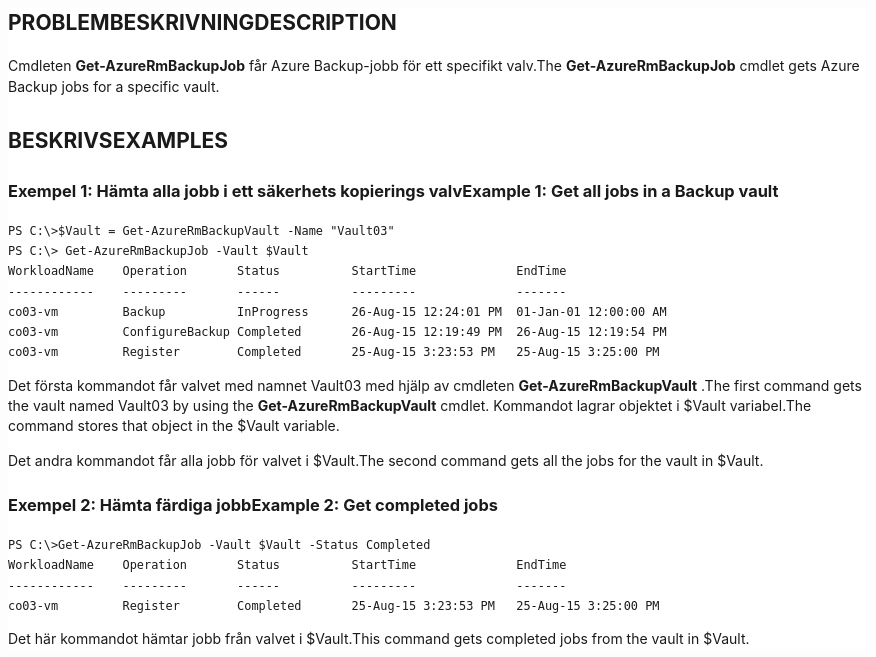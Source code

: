 ## <span data-ttu-id="8535d-107">PROBLEMBESKRIVNING</span><span class="sxs-lookup"><span data-stu-id="8535d-107">DESCRIPTION</span></span>
<span data-ttu-id="8535d-108">Cmdleten **Get-AzureRmBackupJob** får Azure Backup-jobb för ett specifikt valv.</span><span class="sxs-lookup"><span data-stu-id="8535d-108">The **Get-AzureRmBackupJob** cmdlet gets Azure Backup jobs for a specific vault.</span></span>

## <span data-ttu-id="8535d-109">BESKRIVS</span><span class="sxs-lookup"><span data-stu-id="8535d-109">EXAMPLES</span></span>

### <span data-ttu-id="8535d-110">Exempel 1: Hämta alla jobb i ett säkerhets kopierings valv</span><span class="sxs-lookup"><span data-stu-id="8535d-110">Example 1: Get all jobs in a Backup vault</span></span>
```
PS C:\>$Vault = Get-AzureRmBackupVault -Name "Vault03"
PS C:\> Get-AzureRmBackupJob -Vault $Vault
WorkloadName    Operation       Status          StartTime              EndTime
------------    ---------       ------          ---------              -------
co03-vm         Backup          InProgress      26-Aug-15 12:24:01 PM  01-Jan-01 12:00:00 AM
co03-vm         ConfigureBackup Completed       26-Aug-15 12:19:49 PM  26-Aug-15 12:19:54 PM
co03-vm         Register        Completed       25-Aug-15 3:23:53 PM   25-Aug-15 3:25:00 PM
```

<span data-ttu-id="8535d-111">Det första kommandot får valvet med namnet Vault03 med hjälp av cmdleten **Get-AzureRmBackupVault** .</span><span class="sxs-lookup"><span data-stu-id="8535d-111">The first command gets the vault named Vault03 by using the **Get-AzureRmBackupVault** cmdlet.</span></span>
<span data-ttu-id="8535d-112">Kommandot lagrar objektet i $Vault variabel.</span><span class="sxs-lookup"><span data-stu-id="8535d-112">The command stores that object in the $Vault variable.</span></span>

<span data-ttu-id="8535d-113">Det andra kommandot får alla jobb för valvet i $Vault.</span><span class="sxs-lookup"><span data-stu-id="8535d-113">The second command gets all the jobs for the vault in $Vault.</span></span>

### <span data-ttu-id="8535d-114">Exempel 2: Hämta färdiga jobb</span><span class="sxs-lookup"><span data-stu-id="8535d-114">Example 2: Get completed jobs</span></span>
```
PS C:\>Get-AzureRmBackupJob -Vault $Vault -Status Completed
WorkloadName    Operation       Status          StartTime              EndTime
------------    ---------       ------          ---------              -------
co03-vm         Register        Completed       25-Aug-15 3:23:53 PM   25-Aug-15 3:25:00 PM
```

<span data-ttu-id="8535d-115">Det här kommandot hämtar jobb från valvet i $Vault.</span><span class="sxs-lookup"><span data-stu-id="8535d-115">This command gets completed jobs from the vault in $Vault.</span></span>
